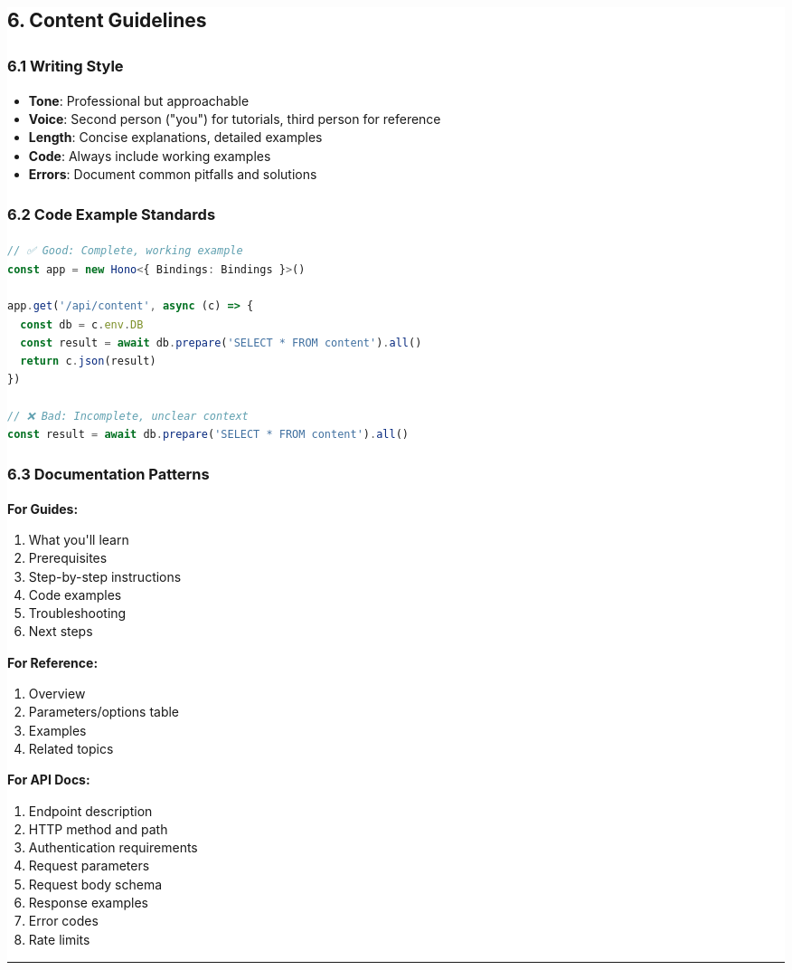 ## 6. Content Guidelines

### 6.1 Writing Style
- **Tone**: Professional but approachable
- **Voice**: Second person ("you") for tutorials, third person for reference
- **Length**: Concise explanations, detailed examples
- **Code**: Always include working examples
- **Errors**: Document common pitfalls and solutions

### 6.2 Code Example Standards
```typescript
// ✅ Good: Complete, working example
const app = new Hono<{ Bindings: Bindings }>()

app.get('/api/content', async (c) => {
  const db = c.env.DB
  const result = await db.prepare('SELECT * FROM content').all()
  return c.json(result)
})

// ❌ Bad: Incomplete, unclear context
const result = await db.prepare('SELECT * FROM content').all()
```

### 6.3 Documentation Patterns

**For Guides:**
1. What you'll learn
2. Prerequisites
3. Step-by-step instructions
4. Code examples
5. Troubleshooting
6. Next steps

**For Reference:**
1. Overview
2. Parameters/options table
3. Examples
4. Related topics

**For API Docs:**
1. Endpoint description
2. HTTP method and path
3. Authentication requirements
4. Request parameters
5. Request body schema
6. Response examples
7. Error codes
8. Rate limits

---
